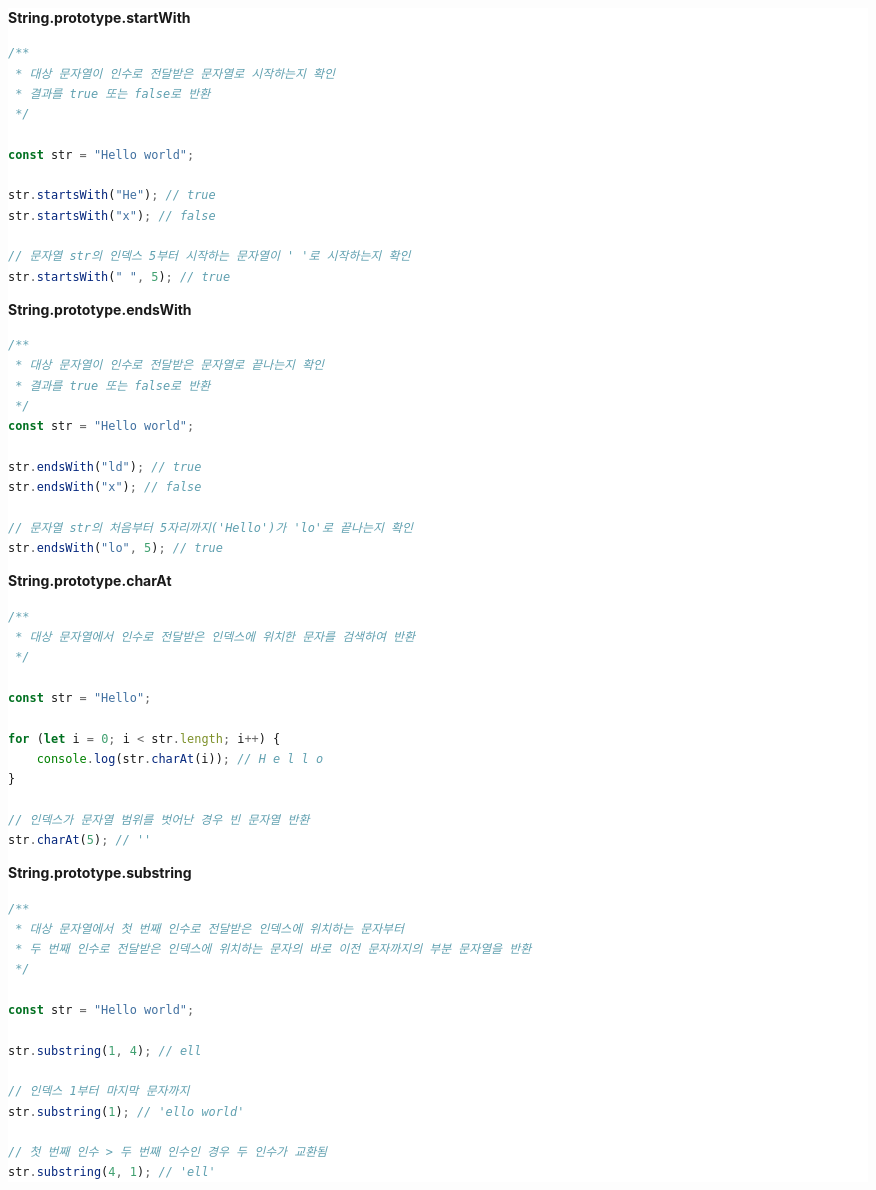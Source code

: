 **String.prototype.startWith**

```js
/**
 * 대상 문자열이 인수로 전달받은 문자열로 시작하는지 확인
 * 결과를 true 또는 false로 반환
 */

const str = "Hello world";

str.startsWith("He"); // true
str.startsWith("x"); // false

// 문자열 str의 인덱스 5부터 시작하는 문자열이 ' '로 시작하는지 확인
str.startsWith(" ", 5); // true
```

**String.prototype.endsWith**

```js
/**
 * 대상 문자열이 인수로 전달받은 문자열로 끝나는지 확인
 * 결과를 true 또는 false로 반환
 */
const str = "Hello world";

str.endsWith("ld"); // true
str.endsWith("x"); // false

// 문자열 str의 처음부터 5자리까지('Hello')가 'lo'로 끝나는지 확인
str.endsWith("lo", 5); // true
```

**String.prototype.charAt**

```js
/**
 * 대상 문자열에서 인수로 전달받은 인덱스에 위치한 문자를 검색하여 반환
 */

const str = "Hello";

for (let i = 0; i < str.length; i++) {
	console.log(str.charAt(i)); // H e l l o
}

// 인덱스가 문자열 범위를 벗어난 경우 빈 문자열 반환
str.charAt(5); // ''
```

**String.prototype.substring**

```js
/**
 * 대상 문자열에서 첫 번째 인수로 전달받은 인덱스에 위치하는 문자부터
 * 두 번째 인수로 전달받은 인덱스에 위치하는 문자의 바로 이전 문자까지의 부분 문자열을 반환
 */

const str = "Hello world";

str.substring(1, 4); // ell

// 인덱스 1부터 마지막 문자까지
str.substring(1); // 'ello world'

// 첫 번째 인수 > 두 번째 인수인 경우 두 인수가 교환됨
str.substring(4, 1); // 'ell'

```